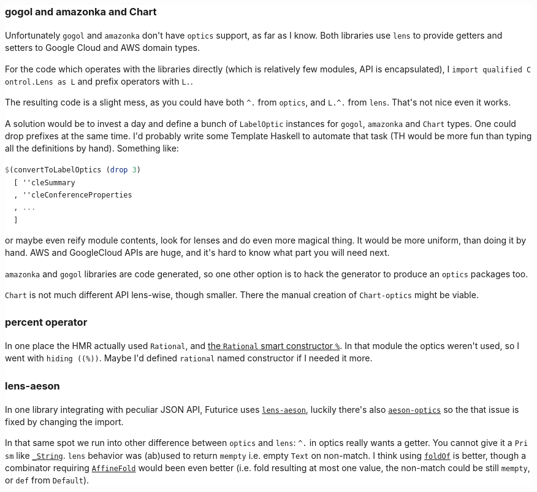 <h3>gogol and amazonka and Chart</h3>

Unfortunately `gogol` and `amazonka` don't have `optics` support,
as far as I know. Both libraries
use `lens` to provide getters and setters to Google Cloud and AWS domain types.

For the code which operates with the libraries directly
(which is relatively few modules, API is encapsulated),
I `import qualified Control.Lens as L` and prefix operators with `L.`.

The resulting code is a slight mess, as you could have both `^.` from `optics`,
and `L.^.` from `lens`.
That's not nice even it works.

A solution would be to invest a day
and define a bunch of `LabelOptic` instances for `gogol`, `amazonka` and `Chart` types.
One could drop prefixes at the same time.
I'd probably write some Template Haskell to automate that task
(TH would be more fun than typing all the definitions by hand). Something like:

```haskell
$(convertToLabelOptics (drop 3)
  [ ''cleSummary
  , ''cleConferenceProperties
  , ...
  ]
```

or maybe even reify module contents, look for lenses and do even more magical
thing.  It would be more uniform, than doing it by hand. AWS and GoogleCloud
APIs are huge, and it's hard to know what part you will need next.

`amazonka` and `gogol` libraries are code generated,
so one other option is to hack the generator to produce
an `optics` packages too.

`Chart` is not much different API lens-wise, though smaller.
There the manual creation of `Chart-optics` might be viable.

<h3>percent operator</h3>

In one place the HMR actually used `Rational`, and 
[the `Rational` smart constructor `%`](https://hackage.haskell.org/package/base-4.12.0.0/docs/Data-Ratio.html#v:-37-).
In that module the optics weren't used, so I
went with `hiding ((%))`. Maybe I'd defined `rational` named constructor
if I needed it more.

<h3>lens-aeson</h3>

In one library integrating with peculiar JSON API, Futurice uses
[`lens-aeson`](https://hackage.haskell.org/package/lens-aeson),
luckily there's also
[`aeson-optics`](https://hackage.haskell.org/package/aeson-optics)
so the that issue is fixed by changing the import.

In that same spot we run into other difference between `optics` and `lens`:
`^.` in optics really wants a getter. You cannot give it a `Prism` like
[`_String`](https://hackage.haskell.org/package/aeson-optics-1.1.0.1/docs/Data-Aeson-Optics.html#v:_String).
`lens` behavior was (ab)used to return `mempty` i.e. empty `Text` on
non-match. I think using
[`foldOf`](https://hackage.haskell.org/package/optics-core-0.2/docs/Optics-Fold.html#v:foldOf)
is better, though a combinator requiring
[`AffineFold`](https://hackage.haskell.org/package/optics-core-0.2/docs/Optics-AffineFold.html#t:AffineFold)
would been even better (i.e. fold resulting at most one value, the non-match could
be still `mempty`, or `def` from `Default`).
